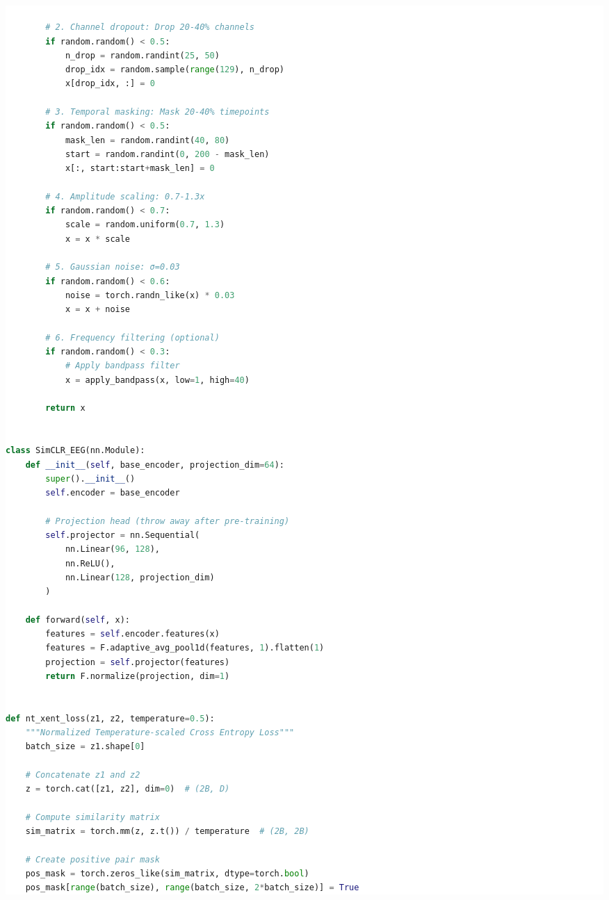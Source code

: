 ```python
        
        # 2. Channel dropout: Drop 20-40% channels
        if random.random() < 0.5:
            n_drop = random.randint(25, 50)
            drop_idx = random.sample(range(129), n_drop)
            x[drop_idx, :] = 0
        
        # 3. Temporal masking: Mask 20-40% timepoints
        if random.random() < 0.5:
            mask_len = random.randint(40, 80)
            start = random.randint(0, 200 - mask_len)
            x[:, start:start+mask_len] = 0
        
        # 4. Amplitude scaling: 0.7-1.3x
        if random.random() < 0.7:
            scale = random.uniform(0.7, 1.3)
            x = x * scale
        
        # 5. Gaussian noise: σ=0.03
        if random.random() < 0.6:
            noise = torch.randn_like(x) * 0.03
            x = x + noise
        
        # 6. Frequency filtering (optional)
        if random.random() < 0.3:
            # Apply bandpass filter
            x = apply_bandpass(x, low=1, high=40)
        
        return x


class SimCLR_EEG(nn.Module):
    def __init__(self, base_encoder, projection_dim=64):
        super().__init__()
        self.encoder = base_encoder
        
        # Projection head (throw away after pre-training)
        self.projector = nn.Sequential(
            nn.Linear(96, 128),
            nn.ReLU(),
            nn.Linear(128, projection_dim)
        )
    
    def forward(self, x):
        features = self.encoder.features(x)
        features = F.adaptive_avg_pool1d(features, 1).flatten(1)
        projection = self.projector(features)
        return F.normalize(projection, dim=1)


def nt_xent_loss(z1, z2, temperature=0.5):
    """Normalized Temperature-scaled Cross Entropy Loss"""
    batch_size = z1.shape[0]
    
    # Concatenate z1 and z2
    z = torch.cat([z1, z2], dim=0)  # (2B, D)
    
    # Compute similarity matrix
    sim_matrix = torch.mm(z, z.t()) / temperature  # (2B, 2B)
    
    # Create positive pair mask
    pos_mask = torch.zeros_like(sim_matrix, dtype=torch.bool)
    pos_mask[range(batch_size), range(batch_size, 2*batch_size)] = True
```